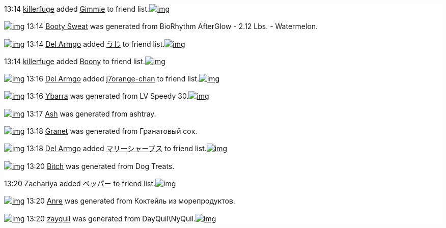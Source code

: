 13:14 [killerfuge](http://www.barcodekanojo.com/user/496306/killerfuge) added [Gimmie](http://www.barcodekanojo.com/kanojo/2643349/Gimmie) to friend list.[![img](http://www.deviantsart.com/3b89o78.png)](http://www.barcodekanojo.com/kanojo/2643349/Gimmie)

[![img](http://www.deviantsart.com/34aotb8.png)](http://www.barcodekanojo.com/kanojo/3176386/Booty%20Sweat) 13:14 [Booty Sweat](http://www.barcodekanojo.com/kanojo/3176386/Booty%20Sweat) was generated from BioRhythm AfterGlow - 2.12 Lbs. - Watermelon.

[![img](http://www.deviantsart.com/3vqra32.jpeg)](http://www.barcodekanojo.com/user/433537/Del%20Armgo) 13:14 [Del Armgo](http://www.barcodekanojo.com/user/433537/Del%20Armgo) added [うじ](http://www.barcodekanojo.com/kanojo/3126495/%E3%81%86%E3%81%98) to friend list.[![img](http://www.deviantsart.com/pr0h49.png)](http://www.barcodekanojo.com/kanojo/3126495/%E3%81%86%E3%81%98)

13:14 [killerfuge](http://www.barcodekanojo.com/user/496306/killerfuge) added [Boony](http://www.barcodekanojo.com/kanojo/2463914/Boony) to friend list.[![img](http://www.deviantsart.com/vtbhcj.png)](http://www.barcodekanojo.com/kanojo/2463914/Boony)

[![img](http://www.deviantsart.com/3vqra32.jpeg)](http://www.barcodekanojo.com/user/433537/Del%20Armgo) 13:16 [Del Armgo](http://www.barcodekanojo.com/user/433537/Del%20Armgo) added [j7orange-chan](http://www.barcodekanojo.com/kanojo/2487485/j7orange-chan) to friend list.[![img](http://www.deviantsart.com/33k4vgl.png)](http://www.barcodekanojo.com/kanojo/2487485/j7orange-chan)

[![img](http://www.deviantsart.com/36716ue.png)](http://www.barcodekanojo.com/kanojo/3176387/Ybarra) 13:16 [Ybarra](http://www.barcodekanojo.com/kanojo/3176387/Ybarra) was generated from LV Speedy 30.[![img](http://www.deviantsart.com/od8prk.jpeg)](http://www.barcodekanojo.com/product_images/barcode/5986860/1415679348/50x50xLV,P20Speedy,P2030.jpg,qw=88,ah=88.pagespeed.ic.CG5VEX0yuq.jpg)

[![img](http://www.deviantsart.com/391ksh6.png)](http://www.barcodekanojo.com/kanojo/3176388/Ash) 13:17 [Ash](http://www.barcodekanojo.com/kanojo/3176388/Ash) was generated from ashtray.

[![img](http://www.deviantsart.com/18u1583.png)](http://www.barcodekanojo.com/kanojo/3176389/Granet) 13:18 [Granet](http://www.barcodekanojo.com/kanojo/3176389/Granet) was generated from Гранатовый сок.

[![img](http://www.deviantsart.com/3vqra32.jpeg)](http://www.barcodekanojo.com/user/433537/Del%20Armgo) 13:18 [Del Armgo](http://www.barcodekanojo.com/user/433537/Del%20Armgo) added [マリーシャープス](http://www.barcodekanojo.com/kanojo/13171/%E3%83%9E%E3%83%AA%E3%83%BC%E3%82%B7%E3%83%A3%E3%83%BC%E3%83%97%E3%82%B9) to friend list.[![img](http://www.deviantsart.com/2voafiq.png)](http://www.barcodekanojo.com/kanojo/13171/%E3%83%9E%E3%83%AA%E3%83%BC%E3%82%B7%E3%83%A3%E3%83%BC%E3%83%97%E3%82%B9)

[![img](http://www.deviantsart.com/11uau29.png)](http://www.barcodekanojo.com/kanojo/3176390/Bitch) 13:20 [Bitch](http://www.barcodekanojo.com/kanojo/3176390/Bitch) was generated from Dog Treats.

13:20 [Zachariya](http://www.barcodekanojo.com/user/496292/Zachariya) added [ペッパー](http://www.barcodekanojo.com/kanojo/255725/%E3%83%9A%E3%83%83%E3%83%91%E3%83%BC) to friend list.[![img](http://www.deviantsart.com/3qfta69.png)](http://www.barcodekanojo.com/kanojo/255725/%E3%83%9A%E3%83%83%E3%83%91%E3%83%BC)

[![img](http://www.deviantsart.com/2uap1cg.png)](http://www.barcodekanojo.com/kanojo/3176391/Anre) 13:20 [Anre](http://www.barcodekanojo.com/kanojo/3176391/Anre) was generated from Коктейль из морепродуктов.

[![img](http://www.deviantsart.com/9e1ucq.png)](http://www.barcodekanojo.com/kanojo/3176392/zayquil) 13:20 [zayquil](http://www.barcodekanojo.com/kanojo/3176392/zayquil) was generated from DayQuil\NyQuil.[![img](http://www.deviantsart.com/18st619.jpeg)](http://www.barcodekanojo.com/product_images/barcode/5986867/1415679649/DayQuil%5CNyQuil.jpg)
